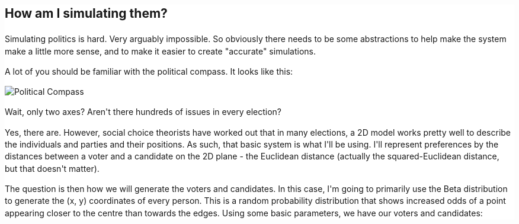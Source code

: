 ## How am I simulating them?

Simulating politics is hard. Very arguably impossible. So obviously there needs to be some abstractions to help make the system make a little more sense, and to make it easier to create "accurate" simulations.

A lot of you should be familiar with the political compass. It looks like this:

![Political Compass](https://upload.wikimedia.org/wikipedia/commons/thumb/6/64/Political_Compass_standard_model.svg/800px-Political_Compass_standard_model.svg.png)

Wait, only two axes? Aren't there hundreds of issues in every election?

Yes, there are. However, social choice theorists have worked out that in many elections, a 2D model works pretty well to describe the individuals and parties and their positions. As such, that basic system is what I'll be using. I'll represent preferences by the distances between a voter and a candidate on the 2D plane - the Euclidean distance (actually the squared-Euclidean distance, but that doesn't matter).

The question is then how we will generate the voters and candidates. In this case, I'm going to primarily use the Beta distribution to generate the (x, y) coordinates of every person. This is a random probability distribution that shows increased odds of a point appearing closer to the centre than towards the edges. Using some basic parameters, we have our voters and candidates:
